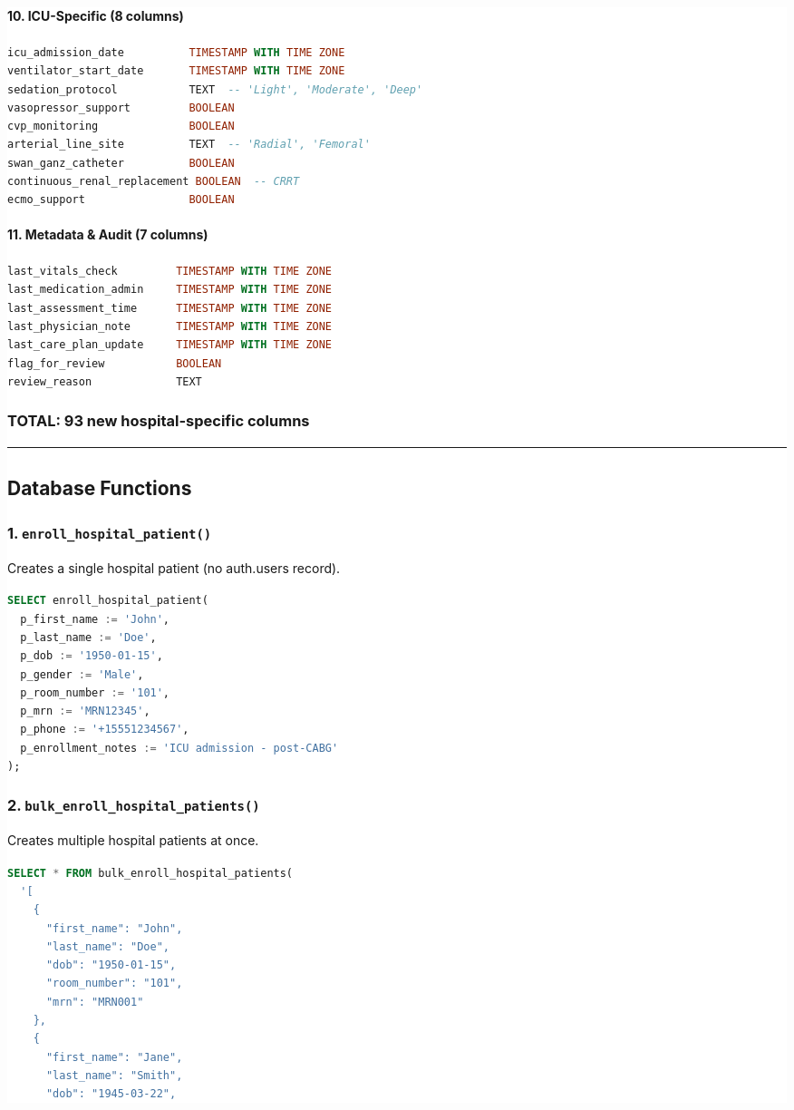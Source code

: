 #### 10. **ICU-Specific** (8 columns)
```sql
icu_admission_date          TIMESTAMP WITH TIME ZONE
ventilator_start_date       TIMESTAMP WITH TIME ZONE
sedation_protocol           TEXT  -- 'Light', 'Moderate', 'Deep'
vasopressor_support         BOOLEAN
cvp_monitoring              BOOLEAN
arterial_line_site          TEXT  -- 'Radial', 'Femoral'
swan_ganz_catheter          BOOLEAN
continuous_renal_replacement BOOLEAN  -- CRRT
ecmo_support                BOOLEAN
```

#### 11. **Metadata & Audit** (7 columns)
```sql
last_vitals_check         TIMESTAMP WITH TIME ZONE
last_medication_admin     TIMESTAMP WITH TIME ZONE
last_assessment_time      TIMESTAMP WITH TIME ZONE
last_physician_note       TIMESTAMP WITH TIME ZONE
last_care_plan_update     TIMESTAMP WITH TIME ZONE
flag_for_review           BOOLEAN
review_reason             TEXT
```

### **TOTAL: 93 new hospital-specific columns**

---

## Database Functions

### 1. `enroll_hospital_patient()`

Creates a single hospital patient (no auth.users record).

```sql
SELECT enroll_hospital_patient(
  p_first_name := 'John',
  p_last_name := 'Doe',
  p_dob := '1950-01-15',
  p_gender := 'Male',
  p_room_number := '101',
  p_mrn := 'MRN12345',
  p_phone := '+15551234567',
  p_enrollment_notes := 'ICU admission - post-CABG'
);
```

### 2. `bulk_enroll_hospital_patients()`

Creates multiple hospital patients at once.

```sql
SELECT * FROM bulk_enroll_hospital_patients(
  '[
    {
      "first_name": "John",
      "last_name": "Doe",
      "dob": "1950-01-15",
      "room_number": "101",
      "mrn": "MRN001"
    },
    {
      "first_name": "Jane",
      "last_name": "Smith",
      "dob": "1945-03-22",
```